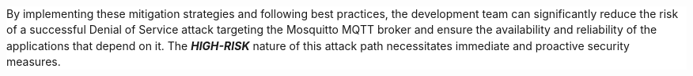 By implementing these mitigation strategies and following best practices, the development team can significantly reduce the risk of a successful Denial of Service attack targeting the Mosquitto MQTT broker and ensure the availability and reliability of the applications that depend on it. The ***HIGH-RISK*** nature of this attack path necessitates immediate and proactive security measures.